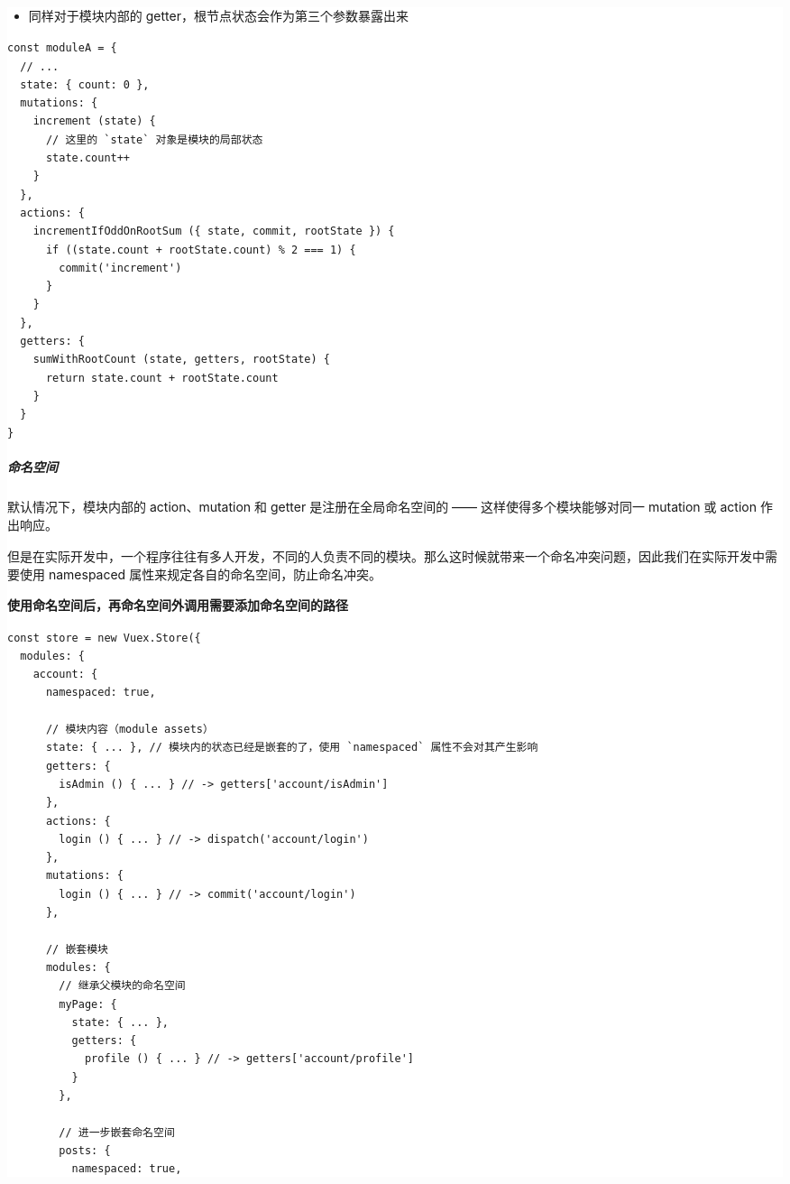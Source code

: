 * 同样对于模块内部的 getter，根节点状态会作为第三个参数暴露出来

```
const moduleA = {
  // ...
  state: { count: 0 },
  mutations: {
    increment (state) {
      // 这里的 `state` 对象是模块的局部状态
      state.count++
    }
  },
  actions: {
    incrementIfOddOnRootSum ({ state, commit, rootState }) {
      if ((state.count + rootState.count) % 2 === 1) {
        commit('increment')
      }
    }
  },
  getters: {
    sumWithRootCount (state, getters, rootState) {
      return state.count + rootState.count
    }
  }
}
```

##### 命名空间

默认情况下，模块内部的 action、mutation 和 getter 是注册在全局命名空间的 —— 这样使得多个模块能够对同一 mutation 或 action 作出响应。

但是在实际开发中，一个程序往往有多人开发，不同的人负责不同的模块。那么这时候就带来一个命名冲突问题，因此我们在实际开发中需要使用 namespaced 属性来规定各自的命名空间，防止命名冲突。

**使用命名空间后，再命名空间外调用需要添加命名空间的路径**

```
const store = new Vuex.Store({
  modules: {
    account: {
      namespaced: true,

      // 模块内容（module assets）
      state: { ... }, // 模块内的状态已经是嵌套的了，使用 `namespaced` 属性不会对其产生影响
      getters: {
        isAdmin () { ... } // -> getters['account/isAdmin']
      },
      actions: {
        login () { ... } // -> dispatch('account/login')
      },
      mutations: {
        login () { ... } // -> commit('account/login')
      },

      // 嵌套模块
      modules: {
        // 继承父模块的命名空间
        myPage: {
          state: { ... },
          getters: {
            profile () { ... } // -> getters['account/profile']
          }
        },

        // 进一步嵌套命名空间
        posts: {
          namespaced: true,

```
